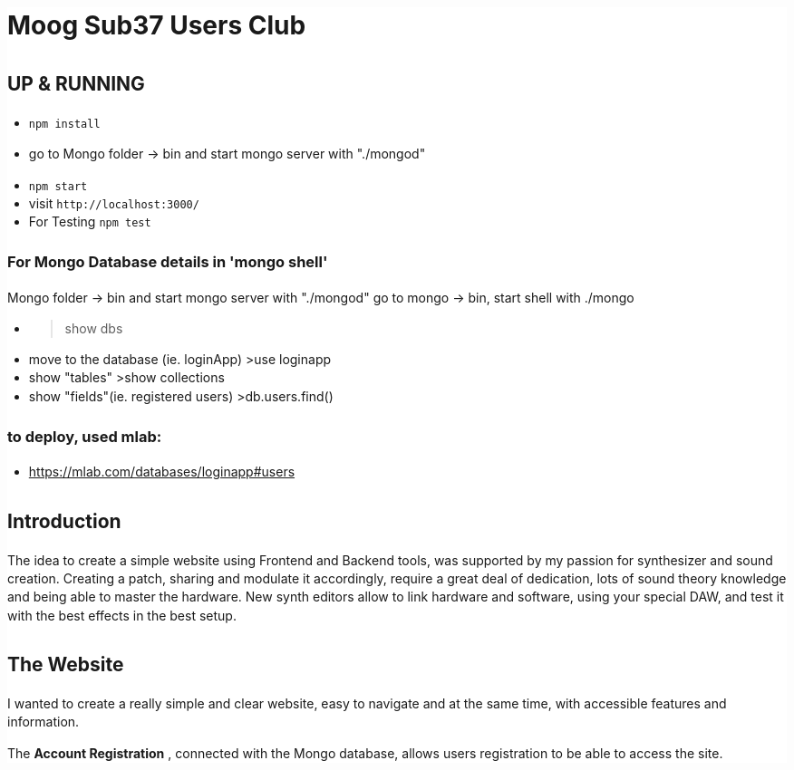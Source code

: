 # Moog Sub37 Users Club

## UP & RUNNING
* `npm install`
- go to Mongo folder -> bin and start mongo server with "./mongod"
* `npm start`
* visit `http://localhost:3000/`
* For Testing `npm test`

### For Mongo Database details in 'mongo shell'
Mongo folder -> bin and start mongo server with "./mongod"
go to mongo -> bin, start shell with ./mongo
- >show dbs
- move to the database (ie. loginApp) >use loginapp
- show "tables" >show collections
- show "fields"(ie. registered users) >db.users.find()

### to deploy, used mlab:
- https://mlab.com/databases/loginapp#users

## Introduction
The idea to create a simple website using Frontend and Backend tools, was supported by my passion for synthesizer and sound creation.  Creating a patch, sharing and modulate it accordingly, require a great deal of dedication, lots of sound theory knowledge and being able to master the hardware. New synth editors allow to link hardware and software, using your special DAW, and test it with the best effects in the best setup.

## The Website
I wanted to create a really simple and clear website, easy to navigate and at the same time, with accessible features and information.

The **Account Registration** , connected with the Mongo database, allows users registration to be able to access the site.
<p align="center">